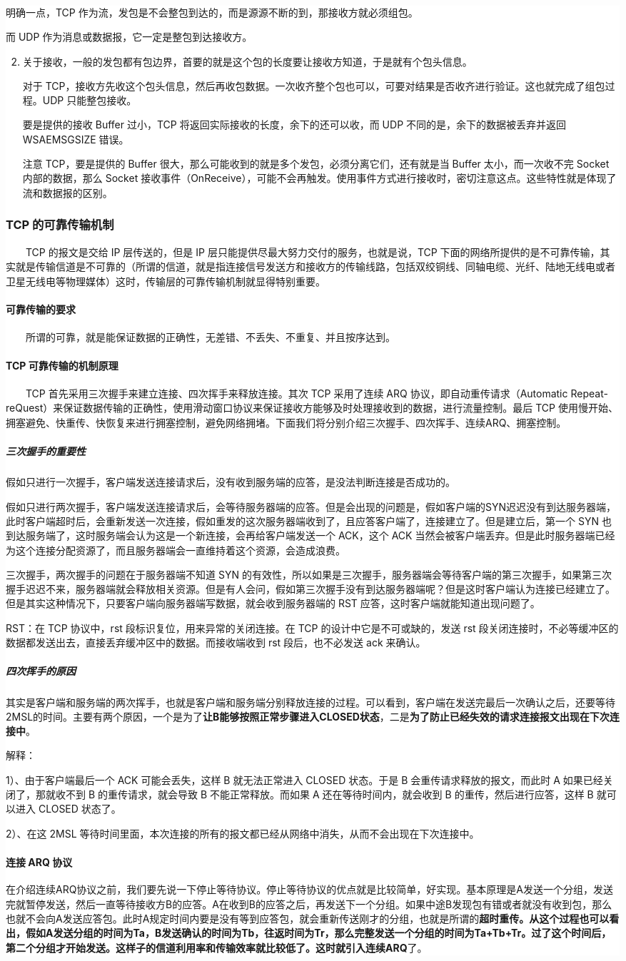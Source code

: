    明确一点，TCP 作为流，发包是不会整包到达的，而是源源不断的到，那接收方就必须组包。

   而 UDP 作为消息或数据报，它一定是整包到达接收方。

2. 关于接收，一般的发包都有包边界，首要的就是这个包的长度要让接收方知道，于是就有个包头信息。

   对于 TCP，接收方先收这个包头信息，然后再收包数据。一次收齐整个包也可以，可要对结果是否收齐进行验证。这也就完成了组包过程。UDP 只能整包接收。

   要是提供的接收 Buffer 过小，TCP 将返回实际接收的长度，余下的还可以收，而 UDP 不同的是，余下的数据被丢弃并返回 WSAEMSGSIZE 错误。

   注意 TCP，要是提供的 Buffer 很大，那么可能收到的就是多个发包，必须分离它们，还有就是当 Buffer 太小，而一次收不完 Socket 内部的数据，那么 Socket 接收事件（OnReceive），可能不会再触发。使用事件方式进行接收时，密切注意这点。这些特性就是体现了流和数据报的区别。

### TCP 的可靠传输机制

　　TCP 的报文是交给 IP 层传送的，但是 IP 层只能提供尽最大努力交付的服务，也就是说，TCP 下面的网络所提供的是不可靠传输，其实就是传输信道是不可靠的（所谓的信道，就是指连接信号发送方和接收方的传输线路，包括双绞铜线、同轴电缆、光纤、陆地无线电或者卫星无线电等物理媒体）这时，传输层的可靠传输机制就显得特别重要。

#### 可靠传输的要求

　　所谓的可靠，就是能保证数据的正确性，无差错、不丢失、不重复、并且按序达到。

#### TCP 可靠传输的机制原理

　　TCP 首先采用三次握手来建立连接、四次挥手来释放连接。其次 TCP 采用了连续 ARQ 协议，即自动重传请求（Automatic Repeat-reQuest）来保证数据传输的正确性，使用滑动窗口协议来保证接收方能够及时处理接收到的数据，进行流量控制。最后 TCP 使用慢开始、拥塞避免、快重传、快恢复来进行拥塞控制，避免网络拥堵。下面我们将分别介绍三次握手、四次挥手、连续ARQ、拥塞控制。

##### 三次握手的重要性

假如只进行一次握手，客户端发送连接请求后，没有收到服务端的应答，是没法判断连接是否成功的。

假如只进行两次握手，客户端发送连接请求后，会等待服务器端的应答。但是会出现的问题是，假如客户端的SYN迟迟没有到达服务器端，此时客户端超时后，会重新发送一次连接，假如重发的这次服务器端收到了，且应答客户端了，连接建立了。但是建立后，第一个 SYN 也到达服务端了，这时服务端会认为这是一个新连接，会再给客户端发送一个 ACK，这个 ACK 当然会被客户端丢弃。但是此时服务器端已经为这个连接分配资源了，而且服务器端会一直维持着这个资源，会造成浪费。

三次握手，两次握手的问题在于服务器端不知道 SYN 的有效性，所以如果是三次握手，服务器端会等待客户端的第三次握手，如果第三次握手迟迟不来，服务器端就会释放相关资源。但是有人会问，假如第三次握手没有到达服务器端呢？但是这时客户端认为连接已经建立了。但是其实这种情况下，只要客户端向服务器端写数据，就会收到服务器端的 RST 应答，这时客户端就能知道出现问题了。

RST：在 TCP 协议中，rst 段标识复位，用来异常的关闭连接。在 TCP 的设计中它是不可或缺的，发送 rst 段关闭连接时，不必等缓冲区的数据都发送出去，直接丢弃缓冲区中的数据。而接收端收到 rst 段后，也不必发送 ack 来确认。

##### 四次挥手的原因

其实是客户端和服务端的两次挥手，也就是客户端和服务端分别释放连接的过程。可以看到，客户端在发送完最后一次确认之后，还要等待2MSL的时间。主要有两个原因，一个是为了**让B能够按照正常步骤进入CLOSED状态**，二是**为了防止已经失效的请求连接报文出现在下次连接中**。

解释：

1）、由于客户端最后一个 ACK 可能会丢失，这样 B 就无法正常进入 CLOSED 状态。于是 B 会重传请求释放的报文，而此时 A 如果已经关闭了，那就收不到 B 的重传请求，就会导致 B 不能正常释放。而如果 A 还在等待时间内，就会收到 B 的重传，然后进行应答，这样 B 就可以进入 CLOSED 状态了。

2）、在这 2MSL 等待时间里面，本次连接的所有的报文都已经从网络中消失，从而不会出现在下次连接中。

#### 连接 ARQ 协议

在介绍连续ARQ协议之前，我们要先说一下停止等待协议。停止等待协议的优点就是比较简单，好实现。基本原理是A发送一个分组，发送完就暂停发送，然后一直等待接收方B的应答。A在收到B的应答之后，再发送下一个分组。如果中途B发现包有错或者就没有收到包，那么也就不会向A发送应答包。此时A规定时间内要是没有等到应答包，就会重新传送刚才的分组，也就是所谓的**超时重传。**从这个过程也可以看出，假如A发送分组的时间为Ta，B发送确认的时间为Tb，往返时间为Tr，那么完整发送一个分组的时间为Ta+Tb+Tr。过了这个时间后，第二个分组才开始发送。这样子的信道利用率和传输效率就比较低了。这时就引入**连续ARQ**了。
